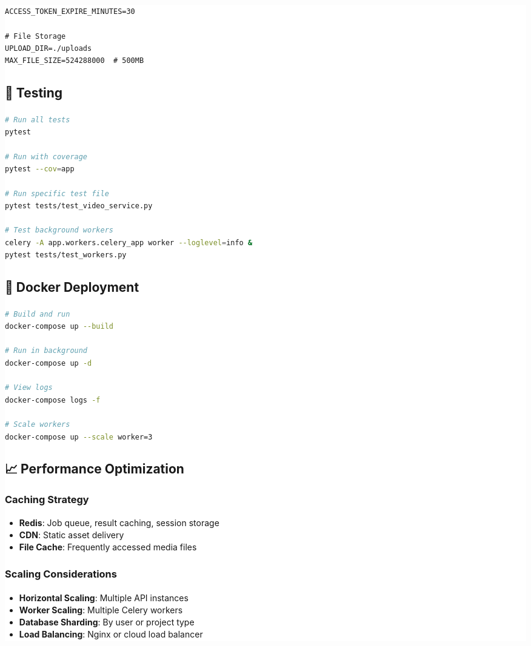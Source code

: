 ```env
ACCESS_TOKEN_EXPIRE_MINUTES=30

# File Storage
UPLOAD_DIR=./uploads
MAX_FILE_SIZE=524288000  # 500MB
```

## 🧪 Testing

```bash
# Run all tests
pytest

# Run with coverage
pytest --cov=app

# Run specific test file
pytest tests/test_video_service.py

# Test background workers
celery -A app.workers.celery_app worker --loglevel=info &
pytest tests/test_workers.py
```

## 🐳 Docker Deployment

```bash
# Build and run
docker-compose up --build

# Run in background
docker-compose up -d

# View logs
docker-compose logs -f

# Scale workers
docker-compose up --scale worker=3
```

## 📈 Performance Optimization

### Caching Strategy
- **Redis**: Job queue, result caching, session storage
- **CDN**: Static asset delivery
- **File Cache**: Frequently accessed media files

### Scaling Considerations
- **Horizontal Scaling**: Multiple API instances
- **Worker Scaling**: Multiple Celery workers
- **Database Sharding**: By user or project type
- **Load Balancing**: Nginx or cloud load balancer
